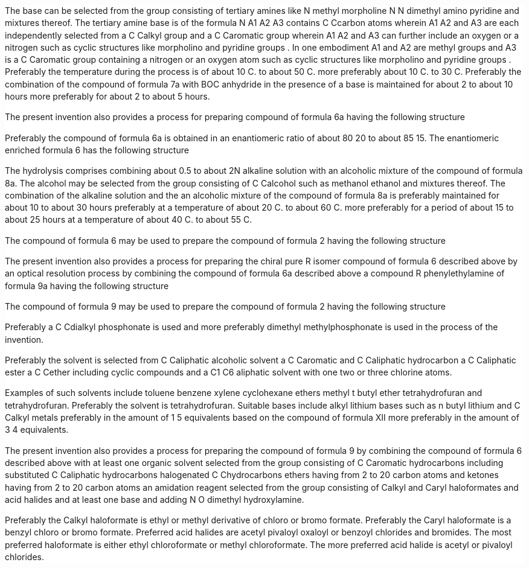 The base can be selected from the group consisting of tertiary amines like N methyl morpholine N N dimethyl amino pyridine and mixtures thereof. The tertiary amine base is of the formula N A1 A2 A3 contains C Ccarbon atoms wherein A1 A2 and A3 are each independently selected from a C Calkyl group and a C Caromatic group wherein A1 A2 and A3 can further include an oxygen or a nitrogen such as cyclic structures like morpholino and pyridine groups . In one embodiment A1 and A2 are methyl groups and A3 is a C Caromatic group containing a nitrogen or an oxygen atom such as cyclic structures like morpholino and pyridine groups . Preferably the temperature during the process is of about 10 C. to about 50 C. more preferably about 10 C. to 30 C. Preferably the combination of the compound of formula 7a with BOC anhydride in the presence of a base is maintained for about 2 to about 10 hours more preferably for about 2 to about 5 hours.

The present invention also provides a process for preparing compound of formula 6a having the following structure 

Preferably the compound of formula 6a is obtained in an enantiomeric ratio of about 80 20 to about 85 15. The enantiomeric enriched formula 6 has the following structure 

The hydrolysis comprises combining about 0.5 to about 2N alkaline solution with an alcoholic mixture of the compound of formula 8a. The alcohol may be selected from the group consisting of C Calcohol such as methanol ethanol and mixtures thereof. The combination of the alkaline solution and the an alcoholic mixture of the compound of formula 8a is preferably maintained for about 10 to about 30 hours preferably at a temperature of about 20 C. to about 60 C. more preferably for a period of about 15 to about 25 hours at a temperature of about 40 C. to about 55 C.

The compound of formula 6 may be used to prepare the compound of formula 2 having the following structure 

The present invention also provides a process for preparing the chiral pure R isomer compound of formula 6 described above by an optical resolution process by combining the compound of formula 6a described above a compound R phenylethylamine of formula 9a having the following structure 

The compound of formula 9 may be used to prepare the compound of formula 2 having the following structure 

Preferably a C Cdialkyl phosphonate is used and more preferably dimethyl methylphosphonate is used in the process of the invention.

Preferably the solvent is selected from C Caliphatic alcoholic solvent a C Caromatic and C Caliphatic hydrocarbon a C Caliphatic ester a C Cether including cyclic compounds and a C1 C6 aliphatic solvent with one two or three chlorine atoms.

Examples of such solvents include toluene benzene xylene cyclohexane ethers methyl t butyl ether tetrahydrofuran and tetrahydrofuran. Preferably the solvent is tetrahydrofuran. Suitable bases include alkyl lithium bases such as n butyl lithium and C Calkyl metals preferably in the amount of 1 5 equivalents based on the compound of formula XII more preferably in the amount of 3 4 equivalents.

The present invention also provides a process for preparing the compound of formula 9 by combining the compound of formula 6 described above with at least one organic solvent selected from the group consisting of C Caromatic hydrocarbons including substituted C Caliphatic hydrocarbons halogenated C Chydrocarbons ethers having from 2 to 20 carbon atoms and ketones having from 2 to 20 carbon atoms an amidation reagent selected from the group consisting of Calkyl and Caryl haloformates and acid halides and at least one base and adding N O dimethyl hydroxylamine.

Preferably the Calkyl haloformate is ethyl or methyl derivative of chloro or bromo formate. Preferably the Caryl haloformate is a benzyl chloro or bromo formate. Preferred acid halides are acetyl pivaloyl oxaloyl or benzoyl chlorides and bromides. The most preferred haloformate is either ethyl chloroformate or methyl chloroformate. The more preferred acid halide is acetyl or pivaloyl chlorides.
